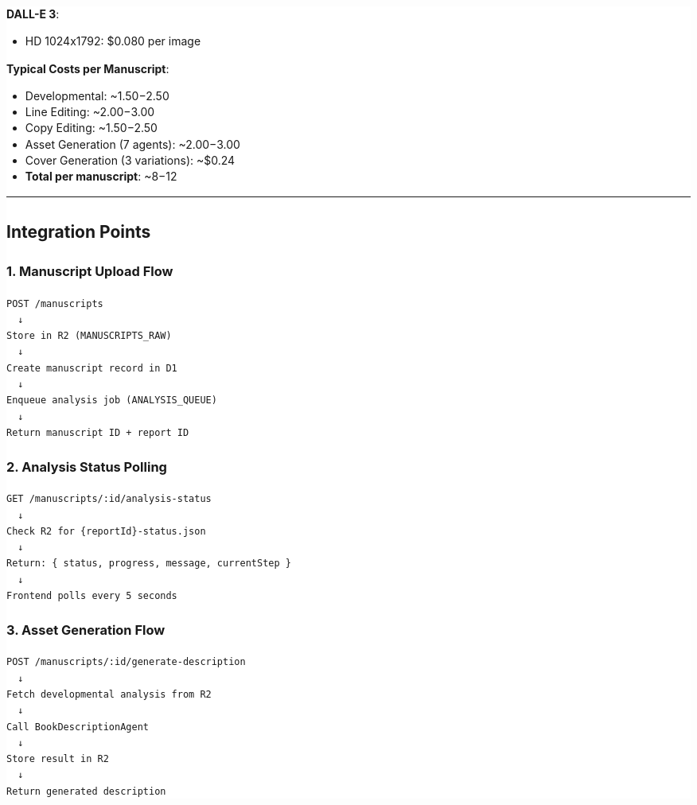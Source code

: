 **DALL-E 3**:
- HD 1024x1792: $0.080 per image

**Typical Costs per Manuscript**:
- Developmental: ~$1.50-$2.50
- Line Editing: ~$2.00-$3.00
- Copy Editing: ~$1.50-$2.50
- Asset Generation (7 agents): ~$2.00-$3.00
- Cover Generation (3 variations): ~$0.24
- **Total per manuscript**: ~$8-$12

---

## Integration Points

### 1. Manuscript Upload Flow

```
POST /manuscripts
  ↓
Store in R2 (MANUSCRIPTS_RAW)
  ↓
Create manuscript record in D1
  ↓
Enqueue analysis job (ANALYSIS_QUEUE)
  ↓
Return manuscript ID + report ID
```

### 2. Analysis Status Polling

```
GET /manuscripts/:id/analysis-status
  ↓
Check R2 for {reportId}-status.json
  ↓
Return: { status, progress, message, currentStep }
  ↓
Frontend polls every 5 seconds
```

### 3. Asset Generation Flow

```
POST /manuscripts/:id/generate-description
  ↓
Fetch developmental analysis from R2
  ↓
Call BookDescriptionAgent
  ↓
Store result in R2
  ↓
Return generated description
```

